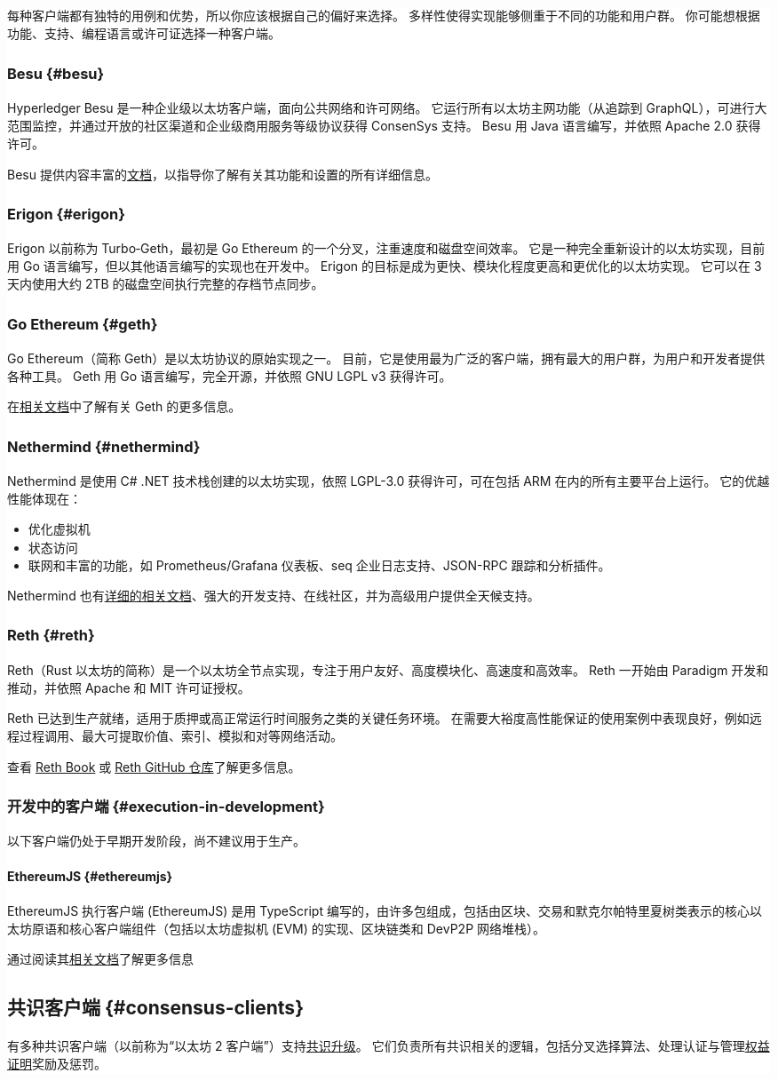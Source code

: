每种客户端都有独特的用例和优势，所以你应该根据自己的偏好来选择。 多样性使得实现能够侧重于不同的功能和用户群。 你可能想根据功能、支持、编程语言或许可证选择一种客户端。

### Besu {#besu}

Hyperledger Besu 是一种企业级以太坊客户端，面向公共网络和许可网络。 它运行所有以太坊主网功能（从追踪到 GraphQL），可进行大范围监控，并通过开放的社区渠道和企业级商用服务等级协议获得 ConsenSys 支持。 Besu 用 Java 语言编写，并依照 Apache 2.0 获得许可。

Besu 提供内容丰富的[文档](https://besu.hyperledger.org/en/stable/)，以指导你了解有关其功能和设置的所有详细信息。

### Erigon {#erigon}

Erigon 以前称为 Turbo‐Geth，最初是 Go Ethereum 的一个分叉，注重速度和磁盘空间效率。 它是一种完全重新设计的以太坊实现，目前用 Go 语言编写，但以其他语言编写的实现也在开发中。 Erigon 的目标是成为更快、模块化程度更高和更优化的以太坊实现。 它可以在 3 天内使用大约 2TB 的磁盘空间执行完整的存档节点同步。

### Go Ethereum {#geth}

Go Ethereum（简称 Geth）是以太坊协议的原始实现之一。 目前，它是使用最为广泛的客户端，拥有最大的用户群，为用户和开发者提供各种工具。 Geth 用 Go 语言编写，完全开源，并依照 GNU LGPL v3 获得许可。

在[相关文档](https://geth.ethereum.org/docs/)中了解有关 Geth 的更多信息。

### Nethermind {#nethermind}

Nethermind 是使用 C# .NET 技术栈创建的以太坊实现，依照 LGPL-3.0 获得许可，可在包括 ARM 在内的所有主要平台上运行。 它的优越性能体现在：

- 优化虚拟机
- 状态访问
- 联网和丰富的功能，如 Prometheus/Grafana 仪表板、seq 企业日志支持、JSON-RPC 跟踪和分析插件。

Nethermind 也有[详细的相关文档](https://docs.nethermind.io)、强大的开发支持、在线社区，并为高级用户提供全天候支持。

### Reth {#reth}

Reth（Rust 以太坊的简称）是一个以太坊全节点实现，专注于用户友好、高度模块化、高速度和高效率。 Reth 一开始由 Paradigm 开发和推动，并依照 Apache 和 MIT 许可证授权。

Reth 已达到生产就绪，适用于质押或高正常运行时间服务之类的关键任务环境。 在需要大裕度高性能保证的使用案例中表现良好，例如远程过程调用、最大可提取价值、索引、模拟和对等网络活动。

查看 [Reth Book](https://reth.rs/) 或 [Reth GitHub 仓库](https://github.com/paradigmxyz/reth?tab=readme-ov-file#reth)了解更多信息。

### 开发中的客户端 {#execution-in-development}

以下客户端仍处于早期开发阶段，尚不建议用于生产。

#### EthereumJS {#ethereumjs}

EthereumJS 执行客户端 (EthereumJS) 是用 TypeScript 编写的，由许多包组成，包括由区块、交易和默克尔帕特里夏树类表示的核心以太坊原语和核心客户端组件（包括以太坊虚拟机 (EVM) 的实现、区块链类和 DevP2P 网络堆栈）。

通过阅读其[相关文档](https://github.com/ethereumjs/ethereumjs-monorepo/tree/master)了解更多信息

## 共识客户端 {#consensus-clients}

有多种共识客户端（以前称为“以太坊 2 客户端”）支持[共识升级](/roadmap/beacon-chain/)。 它们负责所有共识相关的逻辑，包括分叉选择算法、处理认证与管理[权益证明](/developers/docs/consensus-mechanisms/pos)奖励及惩罚。

